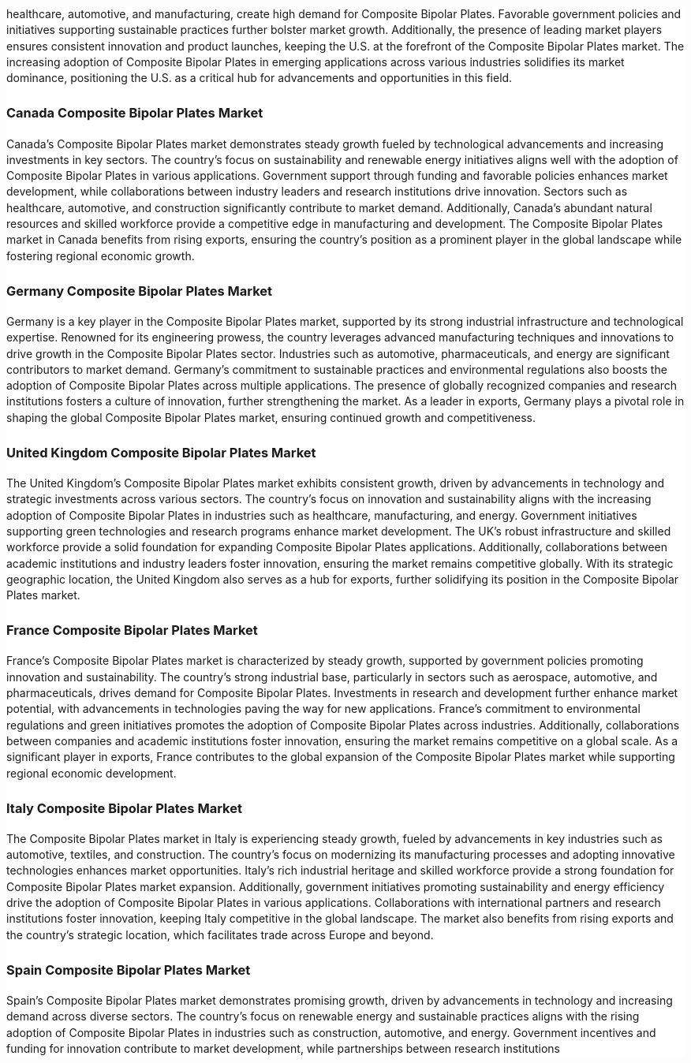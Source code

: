 healthcare, automotive, and manufacturing, create high demand for Composite Bipolar Plates. Favorable government policies and initiatives supporting sustainable practices further bolster market growth. Additionally, the presence of leading market players ensures consistent innovation and product launches, keeping the U.S. at the forefront of the Composite Bipolar Plates market. The increasing adoption of Composite Bipolar Plates in emerging applications across various industries solidifies its market dominance, positioning the U.S. as a critical hub for advancements and opportunities in this field.</p><h3>Canada Composite Bipolar Plates Market</h3><p>Canada&rsquo;s Composite Bipolar Plates market demonstrates steady growth fueled by technological advancements and increasing investments in key sectors. The country&rsquo;s focus on sustainability and renewable energy initiatives aligns well with the adoption of Composite Bipolar Plates in various applications. Government support through funding and favorable policies enhances market development, while collaborations between industry leaders and research institutions drive innovation. Sectors such as healthcare, automotive, and construction significantly contribute to market demand. Additionally, Canada&rsquo;s abundant natural resources and skilled workforce provide a competitive edge in manufacturing and development. The Composite Bipolar Plates market in Canada benefits from rising exports, ensuring the country&rsquo;s position as a prominent player in the global landscape while fostering regional economic growth.</p><h3>Germany Composite Bipolar Plates Market</h3><p>Germany is a key player in the Composite Bipolar Plates market, supported by its strong industrial infrastructure and technological expertise. Renowned for its engineering prowess, the country leverages advanced manufacturing techniques and innovations to drive growth in the Composite Bipolar Plates sector. Industries such as automotive, pharmaceuticals, and energy are significant contributors to market demand. Germany&rsquo;s commitment to sustainable practices and environmental regulations also boosts the adoption of Composite Bipolar Plates across multiple applications. The presence of globally recognized companies and research institutions fosters a culture of innovation, further strengthening the market. As a leader in exports, Germany plays a pivotal role in shaping the global Composite Bipolar Plates market, ensuring continued growth and competitiveness.</p><h3>United Kingdom Composite Bipolar Plates Market</h3><p>The United Kingdom&rsquo;s Composite Bipolar Plates market exhibits consistent growth, driven by advancements in technology and strategic investments across various sectors. The country&rsquo;s focus on innovation and sustainability aligns with the increasing adoption of Composite Bipolar Plates in industries such as healthcare, manufacturing, and energy. Government initiatives supporting green technologies and research programs enhance market development. The UK&rsquo;s robust infrastructure and skilled workforce provide a solid foundation for expanding Composite Bipolar Plates applications. Additionally, collaborations between academic institutions and industry leaders foster innovation, ensuring the market remains competitive globally. With its strategic geographic location, the United Kingdom also serves as a hub for exports, further solidifying its position in the Composite Bipolar Plates market.</p><h3>France Composite Bipolar Plates Market</h3><p>France&rsquo;s Composite Bipolar Plates market is characterized by steady growth, supported by government policies promoting innovation and sustainability. The country&rsquo;s strong industrial base, particularly in sectors such as aerospace, automotive, and pharmaceuticals, drives demand for Composite Bipolar Plates. Investments in research and development further enhance market potential, with advancements in technologies paving the way for new applications. France&rsquo;s commitment to environmental regulations and green initiatives promotes the adoption of Composite Bipolar Plates across industries. Additionally, collaborations between companies and academic institutions foster innovation, ensuring the market remains competitive on a global scale. As a significant player in exports, France contributes to the global expansion of the Composite Bipolar Plates market while supporting regional economic development.</p><h3>Italy Composite Bipolar Plates Market</h3><p>The Composite Bipolar Plates market in Italy is experiencing steady growth, fueled by advancements in key industries such as automotive, textiles, and construction. The country&rsquo;s focus on modernizing its manufacturing processes and adopting innovative technologies enhances market opportunities. Italy&rsquo;s rich industrial heritage and skilled workforce provide a strong foundation for Composite Bipolar Plates market expansion. Additionally, government initiatives promoting sustainability and energy efficiency drive the adoption of Composite Bipolar Plates in various applications. Collaborations with international partners and research institutions foster innovation, keeping Italy competitive in the global landscape. The market also benefits from rising exports and the country&rsquo;s strategic location, which facilitates trade across Europe and beyond.</p><h3>Spain Composite Bipolar Plates Market</h3><p>Spain&rsquo;s Composite Bipolar Plates market demonstrates promising growth, driven by advancements in technology and increasing demand across diverse sectors. The country&rsquo;s focus on renewable energy and sustainable practices aligns with the rising adoption of Composite Bipolar Plates in industries such as construction, automotive, and energy. Government incentives and funding for innovation contribute to market development, while partnerships between research institutions